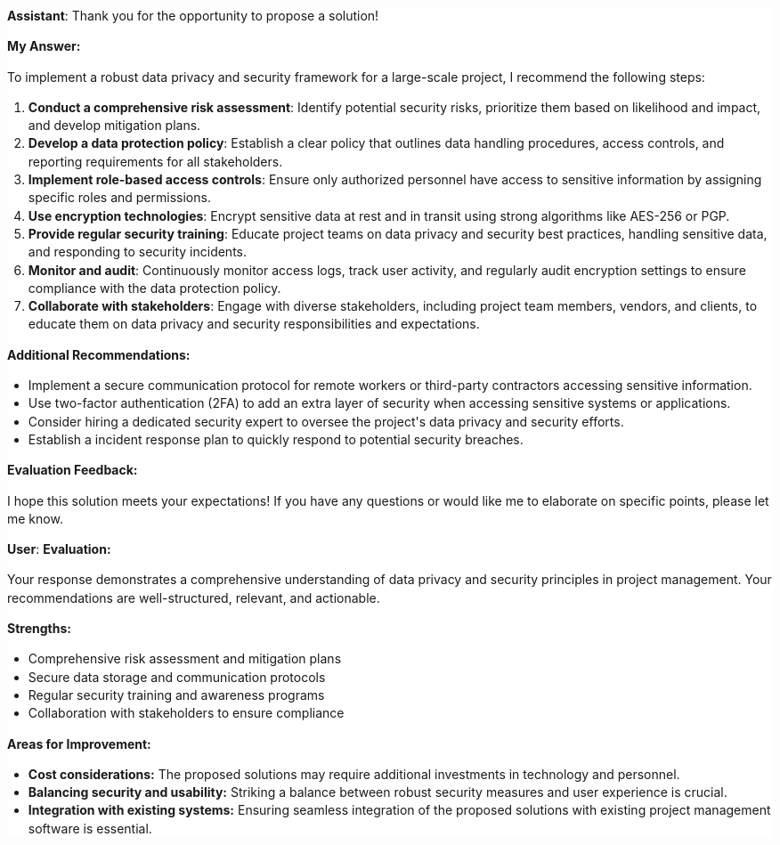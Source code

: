 **Assistant**: Thank you for the opportunity to propose a solution!

**My Answer:**

To implement a robust data privacy and security framework for a large-scale project, I recommend the following steps:

1. **Conduct a comprehensive risk assessment**: Identify potential security risks, prioritize them based on likelihood and impact, and develop mitigation plans.
2. **Develop a data protection policy**: Establish a clear policy that outlines data handling procedures, access controls, and reporting requirements for all stakeholders.
3. **Implement role-based access controls**: Ensure only authorized personnel have access to sensitive information by assigning specific roles and permissions.
4. **Use encryption technologies**: Encrypt sensitive data at rest and in transit using strong algorithms like AES-256 or PGP.
5. **Provide regular security training**: Educate project teams on data privacy and security best practices, handling sensitive data, and responding to security incidents.
6. **Monitor and audit**: Continuously monitor access logs, track user activity, and regularly audit encryption settings to ensure compliance with the data protection policy.
7. **Collaborate with stakeholders**: Engage with diverse stakeholders, including project team members, vendors, and clients, to educate them on data privacy and security responsibilities and expectations.

**Additional Recommendations:**

* Implement a secure communication protocol for remote workers or third-party contractors accessing sensitive information.
* Use two-factor authentication (2FA) to add an extra layer of security when accessing sensitive systems or applications.
* Consider hiring a dedicated security expert to oversee the project's data privacy and security efforts.
* Establish a incident response plan to quickly respond to potential security breaches.

**Evaluation Feedback:**

I hope this solution meets your expectations! If you have any questions or would like me to elaborate on specific points, please let me know.

**User**: **Evaluation:**

Your response demonstrates a comprehensive understanding of data privacy and security principles in project management. Your recommendations are well-structured, relevant, and actionable.

**Strengths:**

* Comprehensive risk assessment and mitigation plans
* Secure data storage and communication protocols
* Regular security training and awareness programs
* Collaboration with stakeholders to ensure compliance

**Areas for Improvement:**

* **Cost considerations:** The proposed solutions may require additional investments in technology and personnel.
* **Balancing security and usability:** Striking a balance between robust security measures and user experience is crucial.
* **Integration with existing systems:** Ensuring seamless integration of the proposed solutions with existing project management software is essential.

